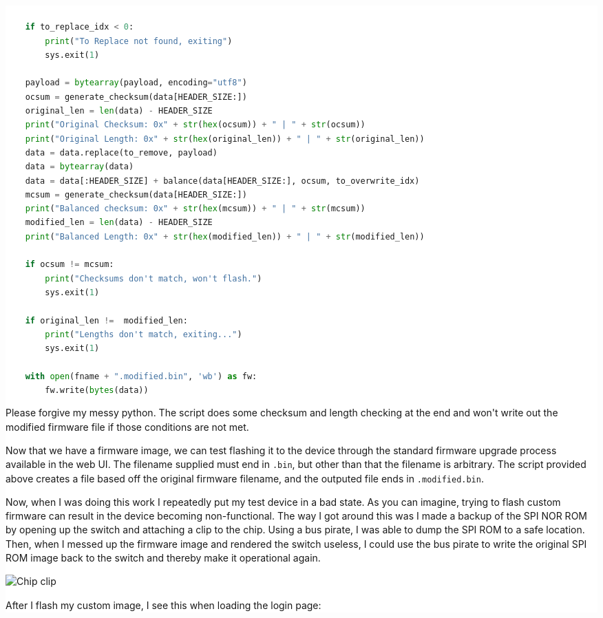```python

    if to_replace_idx < 0:
        print("To Replace not found, exiting")
        sys.exit(1)
        
    payload = bytearray(payload, encoding="utf8")
    ocsum = generate_checksum(data[HEADER_SIZE:])
    original_len = len(data) - HEADER_SIZE
    print("Original Checksum: 0x" + str(hex(ocsum)) + " | " + str(ocsum))
    print("Original Length: 0x" + str(hex(original_len)) + " | " + str(original_len))
    data = data.replace(to_remove, payload)
    data = bytearray(data)
    data = data[:HEADER_SIZE] + balance(data[HEADER_SIZE:], ocsum, to_overwrite_idx)
    mcsum = generate_checksum(data[HEADER_SIZE:])
    print("Balanced checksum: 0x" + str(hex(mcsum)) + " | " + str(mcsum))
    modified_len = len(data) - HEADER_SIZE
    print("Balanced Length: 0x" + str(hex(modified_len)) + " | " + str(modified_len))

    if ocsum != mcsum:
        print("Checksums don't match, won't flash.")
        sys.exit(1)

    if original_len !=  modified_len:
        print("Lengths don't match, exiting...")
        sys.exit(1)

    with open(fname + ".modified.bin", 'wb') as fw:
        fw.write(bytes(data))
```

Please forgive my messy python. The script does some checksum and length checking at the end and won't write out the modified firmware file if those conditions are not met.

Now that we have a firmware image, we can test flashing it to the device through the standard firmware upgrade process available in the web UI.  The filename supplied must end in `.bin`, but other than that the filename is arbitrary. The script provided above creates a file based off the original firmware filename, and the outputed file ends in `.modified.bin`.

Now, when I was doing this work I repeatedly put my test device in a bad state.  As you can imagine, trying to flash custom firmware can result in the device becoming non-functional.  The way I got around this was I made a backup of the SPI NOR ROM by opening up the switch and attaching a clip to the chip. Using a bus pirate, I was able to dump the SPI ROM to a safe location.  Then, when I messed up the firmware image and rendered the switch useless, I could use the bus pirate to write the original SPI ROM image back to the switch and thereby make it operational again.  

![Chip clip](/images/0052/chipclip.png "Chip Clip Photo")

After I flash my custom image, I see this when loading the login page:
